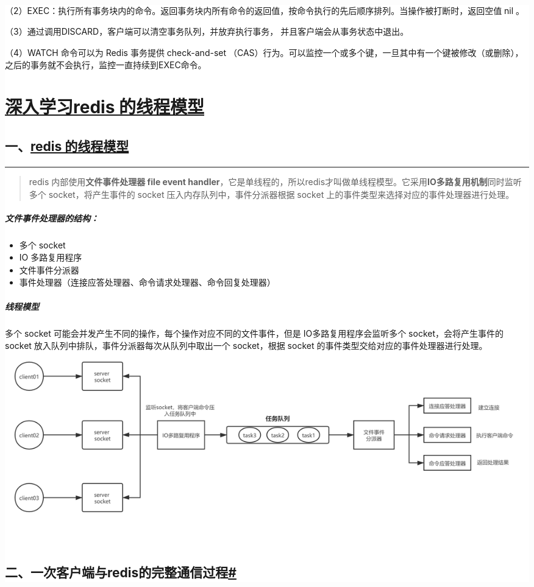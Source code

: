 （2）EXEC：执行所有事务块内的命令。返回事务块内所有命令的返回值，按命令执行的先后顺序排列。当操作被打断时，返回空值 nil 。

（3）通过调用DISCARD，客户端可以清空事务队列，并放弃执行事务， 并且客户端会从事务状态中退出。

（4）WATCH 命令可以为 Redis 事务提供 check-and-set （CAS）行为。可以监控一个或多个键，一旦其中有一个键被修改（或删除），之后的事务就不会执行，监控一直持续到EXEC命令。





# [深入学习redis 的线程模型](https://www.cnblogs.com/mrmirror/p/13587311.html)

## 一、[redis 的线程模型](https://www.cnblogs.com/mrmirror/p/13587311.html#2546613071)

------

> redis 内部使用**文件事件处理器 file event handler**，它是单线程的，所以redis才叫做单线程模型。它采用**IO多路复用机制**同时监听多个 socket，将产生事件的 socket 压入内存队列中，事件分派器根据 socket 上的事件类型来选择对应的事件处理器进行处理。

##### 文件事件处理器的结构：

- 多个 socket
- IO 多路复用程序
- 文件事件分派器
- 事件处理器（连接应答处理器、命令请求处理器、命令回复处理器）

##### 线程模型

多个 socket 可能会并发产生不同的操作，每个操作对应不同的文件事件，但是 IO多路复用程序会监听多个 socket，会将产生事件的 socket 放入队列中排队，事件分派器每次从队列中取出一个 socket，根据 socket 的事件类型交给对应的事件处理器进行处理。
[![img](3.redis.assets/2136379-20200830233359116-1537526582.png)](https://img2020.cnblogs.com/blog/2136379/202008/2136379-20200830233359116-1537526582.png)


 

## 二、一次客户端与redis的完整通信过程[#](https://www.cnblogs.com/mrmirror/p/13587311.html#2264664825)
